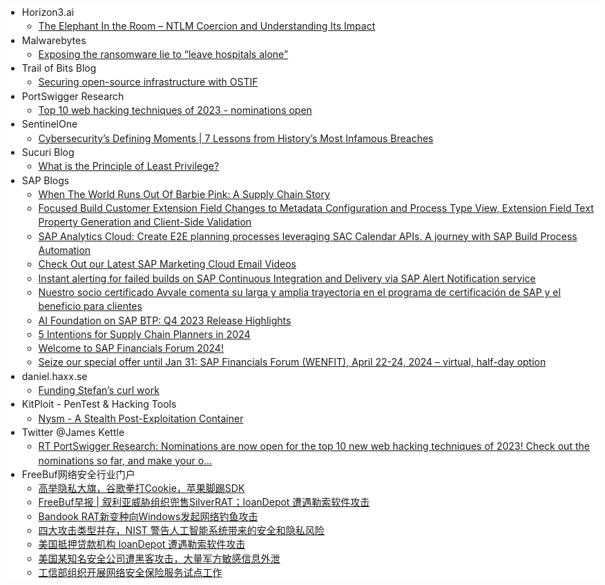 - Horizon3.ai
  - [The Elephant In the Room – NTLM Coercion and Understanding Its Impact](https://www.horizon3.ai/the-elephant-in-the-room-ntlm-coercion-and-understanding-its-impact/)
- Malwarebytes
  - [Exposing the ransomware lie to “leave hospitals alone”](https://www.malwarebytes.com/blog/news/2024/01/exposing-the-ransomware-lie-to-leave-hospitals-alone)
- Trail of Bits Blog
  - [Securing open-source infrastructure with OSTIF](https://blog.trailofbits.com/2024/01/09/securing-open-source-infrastructure-with-ostif/)
- PortSwigger Research
  - [Top 10 web hacking techniques of 2023 - nominations open](https://portswigger.net/research/top-10-web-hacking-techniques-of-2023-nominations-open)
- SentinelOne
  - [Cybersecurity’s Defining Moments | 7 Lessons from History’s Most Infamous Breaches](https://www.sentinelone.com/blog/cybersecuritys-defining-moments-7-lessons-from-historys-most-infamous-breaches/)
- Sucuri Blog
  - [What is the Principle of Least Privilege?](https://blog.sucuri.net/2024/01/what-is-the-principle-of-least-privilege.html)
- SAP Blogs
  - [When The World Runs Out Of Barbie Pink: A Supply Chain Story](https://blogs.sap.com/2024/01/09/when-the-world-runs-out-of-barbie-pink-a-supply-chain-story/)
  - [Focused Build Customer Extension Field Changes to Metadata Configuration and Process Type View, Extension Field Text Property Generation and Client-Side Validation](https://blogs.sap.com/2024/01/09/focused-build-customer-extension-field-changes-to-metadata-configuration-and-process-type-view-extension-field-text-property-generation-and-client-side-validation/)
  - [SAP Analytics Cloud: Create E2E planning processes leveraging SAC Calendar APIs. A journey with SAP Build Process Automation](https://blogs.sap.com/2024/01/09/sap-analytics-cloud-create-e2e-planning-processes-leveraging-sac-calendar-apis.-a-journey-with-sap-build-process-automation/)
  - [Check Out our Latest SAP Marketing Cloud Email Videos](https://blogs.sap.com/2024/01/09/check-out-our-latest-sap-marketing-cloud-email-videos/)
  - [Instant alerting for failed builds on SAP Continuous Integration and Delivery via SAP Alert Notification service](https://blogs.sap.com/2024/01/09/instant-notifications-for-failed-builds-on-sap-continuous-integration-and-delivery-via-sap-alert-notification-service/)
  - [Nuestro socio certificado Avvale comenta su larga y amplia trayectoria en el programa de certificación de SAP y el beneficio para clientes](https://blogs.sap.com/2024/01/09/nuestro-socio-certificado-avvale-comenta-su-larga-y-amplia-trayectoria-en-el-programa-de-certificacion-de-sap-y-el-beneficio-para-clientes/)
  - [AI Foundation on SAP BTP: Q4 2023 Release Highlights](https://blogs.sap.com/2024/01/09/ai-foundation-on-sap-btp-q4-2023-release-highlights/)
  - [5 Intentions for Supply Chain Planners in 2024](https://blogs.sap.com/2024/01/09/5-intentions-for-supply-chain-planners-in-2024/)
  - [Welcome to SAP Financials Forum 2024!](https://blogs.sap.com/2024/01/09/welcome-to-sap-financials-forum-2024/)
  - [Seize our special offer until Jan 31: SAP Financials Forum (WENFIT), April 22-24, 2024 – virtual, half-day option](https://blogs.sap.com/2024/01/09/seize-our-special-offer-until-jan-31-sap-financials-forum-wenfit-april-22-24-2024-virtual-half-day-option/)
- daniel.haxx.se
  - [Funding Stefan’s curl work](https://daniel.haxx.se/blog/2024/01/09/funding-stefans-curl-work/)
- KitPloit - PenTest &amp; Hacking Tools
  - [Nysm - A Stealth Post-Exploitation Container](http://www.kitploit.com/2024/01/nysm-stealth-post-exploitation-container.html)
- Twitter @James Kettle
  - [RT PortSwigger Research: Nominations are now open for the top 10 new web hacking techniques of 2023! Check out the nominations so far, and make your o...](https://twitter.com/PortSwiggerRes/status/1744730956735631579)
- FreeBuf网络安全行业门户
  - [高举隐私大旗，谷歌拳打Cookie，苹果脚踢SDK](https://www.freebuf.com/news/topnews/389232.html)
  - [FreeBuf早报 | 叙利亚威胁组织兜售SilverRAT；loanDepot 遭遇勒索软件攻击](https://www.freebuf.com/news/389223.html)
  - [Bandook RAT新变种向Windows发起网络钓鱼攻击](https://www.freebuf.com/articles/389211.html)
  - [四大攻击类型并存，NIST 警告人工智能系统带来的安全和隐私风险](https://www.freebuf.com/news/389195.html)
  - [美国抵押贷款机构 loanDepot 遭遇勒索软件攻击](https://www.freebuf.com/news/389190.html)
  - [美国某知名安全公司遭黑客攻击，大量军方敏感信息外泄](https://www.freebuf.com/news/389186.html)
  - [工信部组织开展网络安全保险服务试点工作](https://www.freebuf.com/news/389176.html)